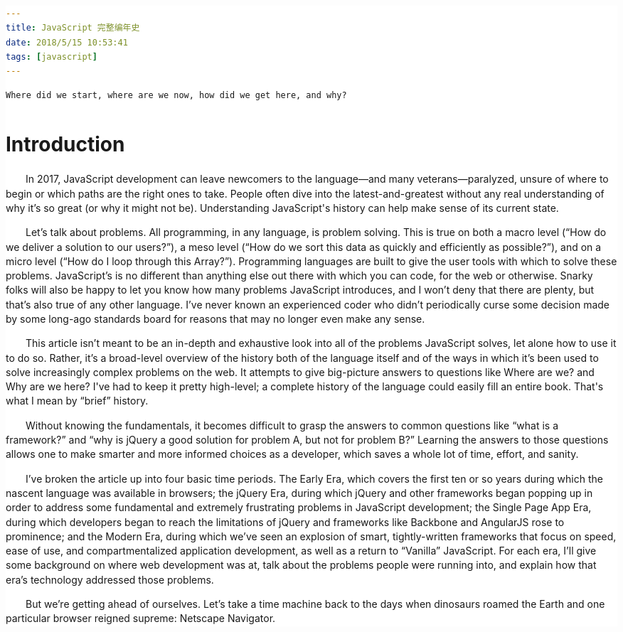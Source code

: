 ```yaml
---
title: JavaScript 完整编年史
date: 2018/5/15 10:53:41
tags: [javascript]
---
```


    Where did we start, where are we now, how did we get here, and why?

# Introduction

&emsp;&emsp;In 2017, JavaScript development can leave newcomers to the language—and many veterans—paralyzed, unsure of where to begin or which paths are the right ones to take. People often dive into the latest-and-greatest without any real understanding of why it’s so great (or why it might not be). Understanding JavaScript's history can help make sense of its current state.



&emsp;&emsp;Let’s talk about problems. All programming, in any language, is problem solving. This is true on both a macro level (“How do we deliver a solution to our users?”), a meso level (“How do we sort this data as quickly and efficiently as possible?”), and on a micro level (“How do I loop through this Array?”). Programming languages are built to give the user tools with which to solve these problems. JavaScript’s is no different than anything else out there with which you can code, for the web or otherwise. Snarky folks will also be happy to let you know how many problems JavaScript introduces, and I won’t deny that there are plenty, but that’s also true of any other language. I’ve never known an experienced coder who didn’t periodically curse some decision made by some long-ago standards board for reasons that may no longer even make any sense.

&emsp;&emsp;This article isn’t meant to be an in-depth and exhaustive look into all of the problems JavaScript solves, let alone how to use it to do so. Rather, it’s a broad-level overview of the history both of the language itself and of the ways in which it’s been used to solve increasingly complex problems on the web. It attempts to give big-picture answers to questions like Where are we? and Why are we here? I've had to keep it pretty high-level; a complete history of the language could easily fill an entire book. That's what I mean by “brief” history.

&emsp;&emsp;Without knowing the fundamentals, it becomes difficult to grasp the answers to common questions like “what is a framework?” and “why is jQuery a good solution for problem A, but not for problem B?” Learning the answers to those questions allows one to make smarter and more informed choices as a developer, which saves a whole lot of time, effort, and sanity.

&emsp;&emsp;I’ve broken the article up into four basic time periods. The Early Era, which covers the first ten or so years during which the nascent language was available in browsers; the jQuery Era, during which jQuery and other frameworks began popping up in order to address some fundamental and extremely frustrating problems in JavaScript development; the Single Page App Era, during which developers began to reach the limitations of jQuery and frameworks like Backbone and AngularJS rose to prominence; and the Modern Era, during which we’ve seen an explosion of smart, tightly-written frameworks that focus on speed, ease of use, and compartmentalized application development, as well as a return to “Vanilla” JavaScript. For each era, I’ll give some background on where web development was at, talk about the problems people were running into, and explain how that era’s technology addressed those problems.

&emsp;&emsp;But we’re getting ahead of ourselves. Let’s take a time machine back to the days when dinosaurs roamed the Earth and one particular browser reigned supreme: Netscape Navigator.
